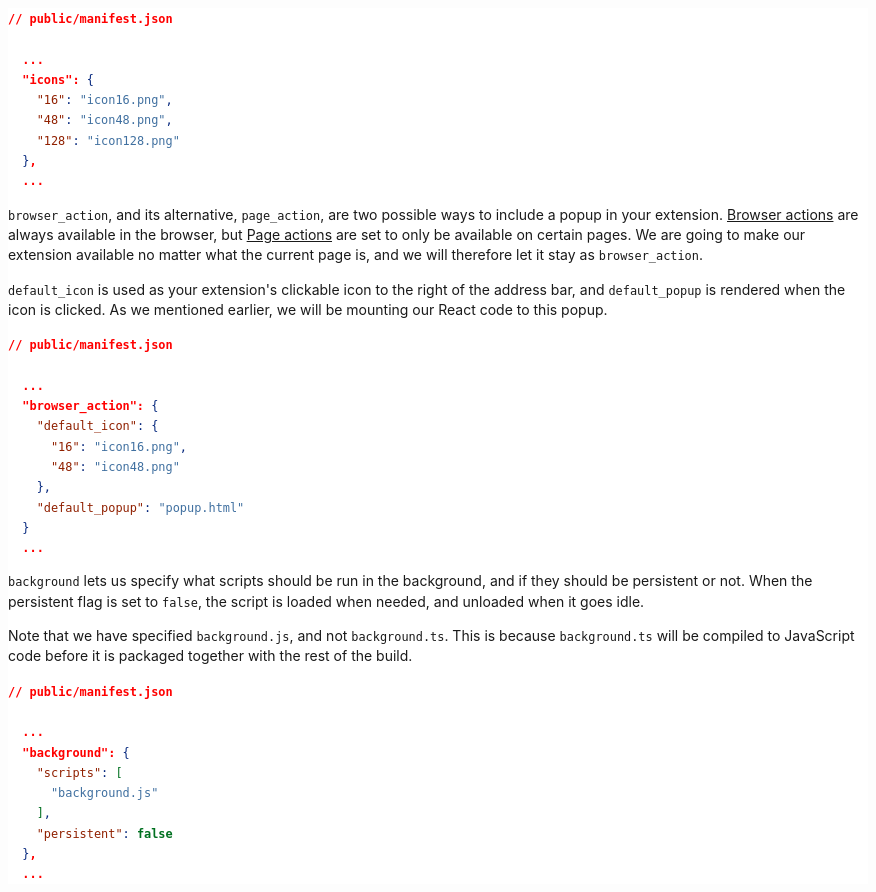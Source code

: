 ```json
// public/manifest.json

  ...
  "icons": {
    "16": "icon16.png",
    "48": "icon48.png",
    "128": "icon128.png"
  },
  ...
```

`browser_action`, and its alternative, `page_action`, are two possible ways to include a popup in your extension. [Browser actions](https://developer.chrome.com/extensions/browserAction) are always available in the browser, but [Page actions](https://developer.chrome.com/extensions/pageAction) are set to only be available on certain pages. We are going to make our extension available no matter what the current page is, and we will therefore let it stay as `browser_action`.

`default_icon` is used as your extension's clickable icon to the right of the address bar, and `default_popup` is rendered when the icon is clicked. As we mentioned earlier, we will be mounting our React code to this popup.

```json
// public/manifest.json

  ...
  "browser_action": {
    "default_icon": {
      "16": "icon16.png",
      "48": "icon48.png"
    },
    "default_popup": "popup.html"
  }
  ...
```

`background` lets us specify what scripts should be run in the background, and if they should be persistent or not. When the persistent flag is set to `false`, the script is loaded when needed, and unloaded when it goes idle.

Note that we have specified `background.js`, and not `background.ts`. This is because `background.ts` will be compiled to JavaScript code before it is packaged together with the rest of the build.

```json
// public/manifest.json

  ...
  "background": {
    "scripts": [
      "background.js"
    ],
    "persistent": false
  },
  ...
```
